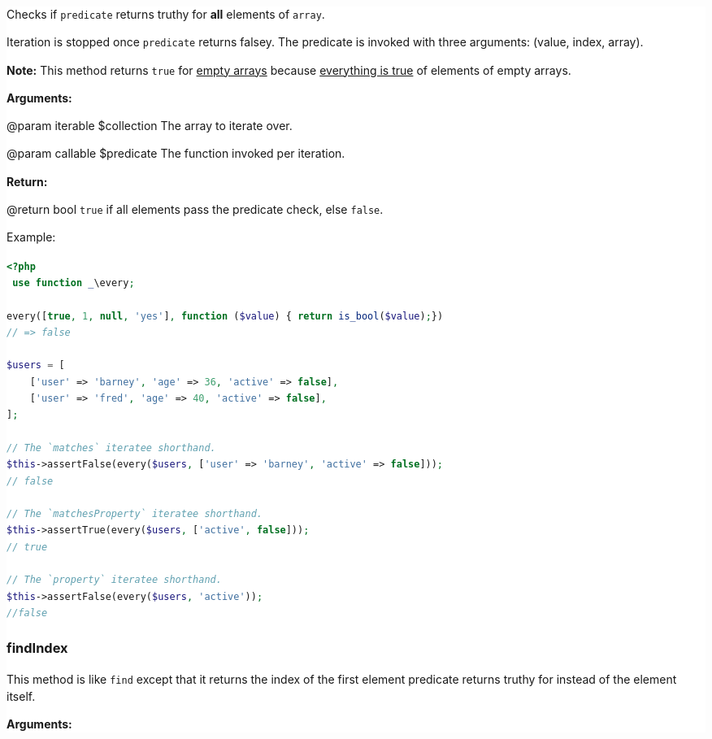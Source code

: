 Checks if `predicate` returns truthy for **all** elements of `array`.

Iteration is stopped once `predicate` returns falsey. The predicate is
invoked with three arguments: (value, index, array).

**Note:** This method returns `true` for
[empty arrays](https://en.wikipedia.org/wiki/Empty_set) because
[everything is true](https://en.wikipedia.org/wiki/Vacuous_truth) of
elements of empty arrays.

**Arguments:**

@param iterable $collection The array to iterate over.

@param callable $predicate The function invoked per iteration.



**Return:**

@return bool `true` if all elements pass the predicate check, else `false`.

Example:
```php
<?php
 use function _\every;

every([true, 1, null, 'yes'], function ($value) { return is_bool($value);})
// => false

$users = [
    ['user' => 'barney', 'age' => 36, 'active' => false],
    ['user' => 'fred', 'age' => 40, 'active' => false],
];

// The `matches` iteratee shorthand.
$this->assertFalse(every($users, ['user' => 'barney', 'active' => false]));
// false

// The `matchesProperty` iteratee shorthand.
$this->assertTrue(every($users, ['active', false]));
// true

// The `property` iteratee shorthand.
$this->assertFalse(every($users, 'active'));
//false


```
### findIndex

This method is like `find` except that it returns the index of the first element predicate returns truthy for instead of the element itself.



**Arguments:**
